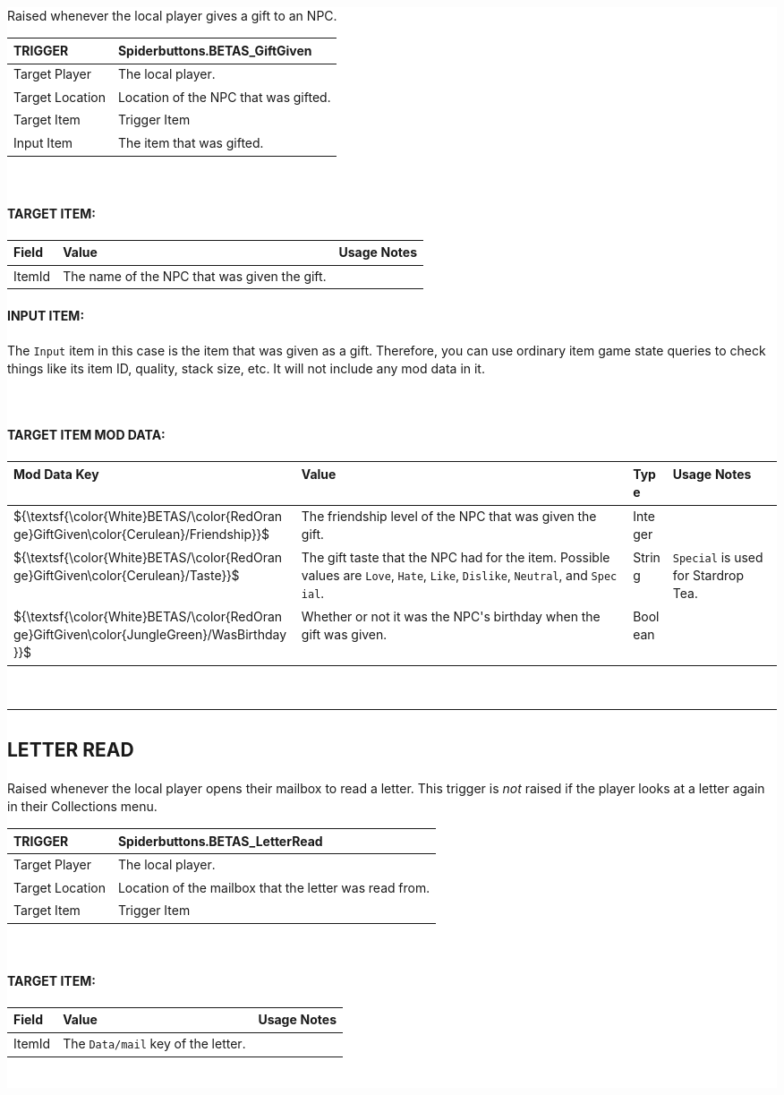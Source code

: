 Raised whenever the local player gives a gift to an NPC.

|     TRIGGER     |    Spiderbuttons.BETAS_GiftGiven     |
|:---------------|:------------------------------------|
|  Target Player  |          The local player.           |
| Target Location | Location of the NPC that was gifted. |
|   Target Item   |             Trigger Item             |
|   Input Item    |      The item that was gifted.       |
<br>

#### TARGET ITEM:
| Field  |                       Value                        | Usage Notes |
|:-------|:--------------------------------------------------|:------------|
| ItemId |    The name of the NPC that was given the gift.    |             |

#### INPUT ITEM:
The `Input` item in this case is the item that was given as a gift. Therefore, you can use ordinary item game state queries to check things like its item ID, quality, stack size, etc. It will not include any mod data in it.

<br>

#### TARGET ITEM MOD DATA:
| Mod Data Key                                                                                 |                                                             Value                                                              | Type    |                         Usage Notes |
|:---------------------------------------------------------------------------------------------|:------------------------------------------------------------------------------------------------------------------------------|:---------|:------------------------------------|
| $`{\textsf{\color{White}BETAS/\color{RedOrange}GiftGiven\color{Cerulean}/Friendship}}`$   |                                    The friendship level of the NPC that was given the gift.                                    | Integer |                       |
| $`{\textsf{\color{White}BETAS/\color{RedOrange}GiftGiven\color{Cerulean}/Taste}}`$        | The gift taste that the NPC had for the item. Possible values are `Love`, `Hate`, `Like`, `Dislike`, `Neutral`, and `Special`. | String  | `Special` is used for Stardrop Tea. |
| $`{\textsf{\color{White}BETAS/\color{RedOrange}GiftGiven\color{JungleGreen}/WasBirthday}}`$ |                               Whether or not it was the NPC's birthday when the gift was given.                                | Boolean |                                     |
<br>

* * *

## LETTER READ <a name="letterread"></a>

Raised whenever the local player opens their mailbox to read a letter. This trigger is _not_ raised if the player looks at a letter again in their Collections menu.

|     TRIGGER     |             Spiderbuttons.BETAS_LetterRead             |
|:---------------|:------------------------------------------------------|
|  Target Player  |                   The local player.                    |
| Target Location | Location of the mailbox that the letter was read from. |
|   Target Item   |                      Trigger Item                      |
<br>

#### TARGET ITEM:
| Field  |               Value                | Usage Notes |
|:-------|:----------------------------------|:------------|
| ItemId | The `Data/mail` key of the letter. |             |
<br>
